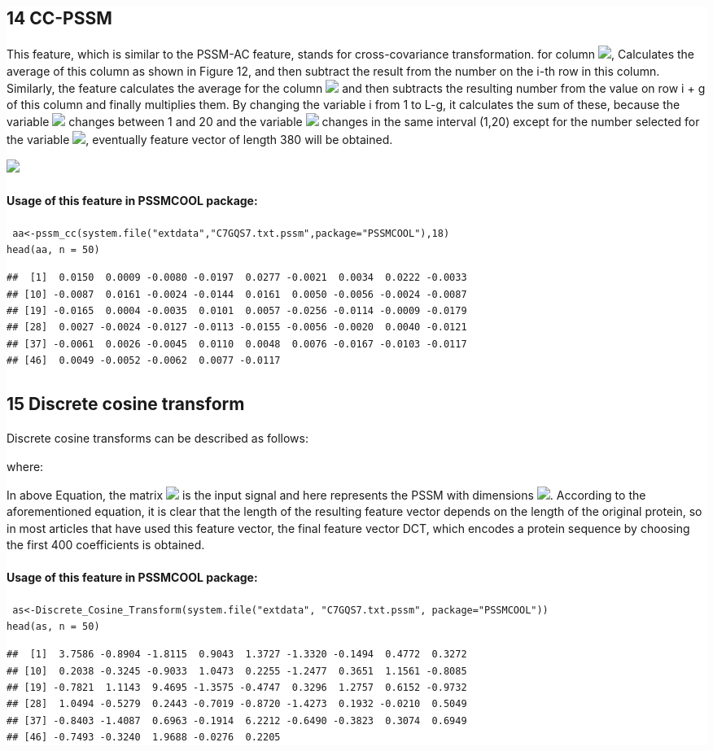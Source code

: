 ## 14 CC-PSSM
<p>This feature, which is similar to the PSSM-AC feature, stands for cross-covariance transformation. for column <img src="https://latex.codecogs.com/svg.latex?%5Cinline%20%5Cboldsymbol%7Bj_1%7D">, Calculates the average of this column as shown in Figure 12, and then subtract the result from the number on the i-th row in this column. Similarly, the feature calculates the average for the column <img src="https://latex.codecogs.com/svg.latex?%5Cinline%20%5Cboldsymbol%7Bj_2%7D"> and then subtracts the resulting number from the value on row i + g of this column and finally multiplies them. By changing the variable i from 1 to L-g, it calculates the sum of these, because the variable <img src="https://latex.codecogs.com/svg.latex?%5Cinline%20%5Cboldsymbol%7Bj_1%7D"> changes between 1 and 20 and the variable <img src="https://latex.codecogs.com/svg.latex?%5Cinline%20%5Cboldsymbol%7Bj_2%7D"> changes in the same interval (1,20) except for the number selected for the variable <img src="https://latex.codecogs.com/svg.latex?%5Cinline%20%5Cboldsymbol%7Bj_1%7D">, eventually feature vector of length 380 will be obtained. </p>

![](vignettes/figures/screens/cc-pssm1.JPG)

![CC-PSSM_{j1,j2}=\sum_{i=1}^{L-g}(P_{i,j1}-\overline {P_{j1}})(P_{i+g,j2}-\overline {P_{j2}})\\
1\leq j1,j2\leq 20](https://latex.codecogs.com/svg.latex?%5Clarge%20CC-PSSM_%7Bj1%2Cj2%7D%3D%5Csum_%7Bi%3D1%7D%5E%7BL-g%7D%28P_%7Bi%2Cj1%7D-%5Coverline%20%7BP_%7Bj1%7D%7D%29%28P_%7Bi&plus;g%2Cj2%7D-%5Coverline%20%7BP_%7Bj2%7D%7D%29%5C%5C%201%5Cleq%20j1%2Cj2%5Cleq%2020)

#### Usage of this feature in PSSMCOOL package:
```
 aa<-pssm_cc(system.file("extdata","C7GQS7.txt.pssm",package="PSSMCOOL"),18)
head(aa, n = 50)
```
```
##  [1]  0.0150  0.0009 -0.0080 -0.0197  0.0277 -0.0021  0.0034  0.0222 -0.0033
## [10] -0.0087  0.0161 -0.0024 -0.0144  0.0161  0.0050 -0.0056 -0.0024 -0.0087
## [19] -0.0165  0.0004 -0.0035  0.0101  0.0057 -0.0256 -0.0114 -0.0009 -0.0179
## [28]  0.0027 -0.0024 -0.0127 -0.0113 -0.0155 -0.0056 -0.0020  0.0040 -0.0121
## [37] -0.0061  0.0026 -0.0045  0.0110  0.0048  0.0076 -0.0167 -0.0103 -0.0117
## [46]  0.0049 -0.0052 -0.0062  0.0077 -0.0117
```

## 15 Discrete cosine transform
<p>Discrete cosine transforms can be described as follows:</p>

![DCT(u,v)=\rho(u)\rho(v)\sum_{x=0}^{M-1}\sum_{y=0}^{N-1}f(x,y)\cos\frac{(2x+1)u\pi}{2M}\cos\frac{(2y+1)v\pi}{2N}\\
0\leq{u}\leq{M-1} \quad ,0\leq{v}\leq{N-1}](https://latex.codecogs.com/svg.latex?%5Clarge%20DCT%28u%2Cv%29%3D%5Crho%28u%29%5Crho%28v%29%5Csum_%7Bx%3D0%7D%5E%7BM-1%7D%5Csum_%7By%3D0%7D%5E%7BN-1%7Df%28x%2Cy%29%5Ccos%5Cfrac%7B%282x&plus;1%29u%5Cpi%7D%7B2M%7D%5Ccos%5Cfrac%7B%282y&plus;1%29v%5Cpi%7D%7B2N%7D%5C%5C%200%5Cleq%7Bu%7D%5Cleq%7BM-1%7D%20%5Cquad%20%2C0%5Cleq%7Bv%7D%5Cleq%7BN-1%7D)

<p> where:</p>

![\rho(u)=\left\{\begin{array}{ll}\sqrt{\frac{1}{M}} &  u=0\\ 
\sqrt{\frac{2}{M}} & 1\leq{u}\leq{M-1}\end{array}\right.\\
\rho(v)=\left\{\begin{array}{ll}\sqrt{\frac{1}{N}} & v=0\\ 
\sqrt{\frac{2}{N}} & 1\leq{v}\leq{N-1}\end{array}\right.](https://latex.codecogs.com/svg.latex?%5Clarge%20%5Crho%28u%29%3D%5Cleft%5C%7B%5Cbegin%7Barray%7D%7Bll%7D%5Csqrt%7B%5Cfrac%7B1%7D%7BM%7D%7D%20%26%20u%3D0%5C%5C%20%5Csqrt%7B%5Cfrac%7B2%7D%7BM%7D%7D%20%26%201%5Cleq%7Bu%7D%5Cleq%7BM-1%7D%5Cend%7Barray%7D%5Cright.%5C%5C%20%5Crho%28v%29%3D%5Cleft%5C%7B%5Cbegin%7Barray%7D%7Bll%7D%5Csqrt%7B%5Cfrac%7B1%7D%7BN%7D%7D%20%26%20v%3D0%5C%5C%20%5Csqrt%7B%5Cfrac%7B2%7D%7BN%7D%7D%20%26%201%5Cleq%7Bv%7D%5Cleq%7BN-1%7D%5Cend%7Barray%7D%5Cright.)

<p> In above Equation, the matrix <img src="https://latex.codecogs.com/svg.latex?%5Cinline%20%5Cboldsymbol%7Bf%28x%2Cy%29%5Cin%20P%5E%7BN%5Ctimes%20M%7D%7D"> is the input signal and here represents the PSSM with dimensions <img src="https://latex.codecogs.com/svg.latex?%5Cinline%20%5Cboldsymbol%7BN%5Ctimes%2020%7D">. According to the aforementioned equation, it is clear that the length of the resulting feature vector depends on the length of the original protein, so in most articles that have used this feature vector, the final feature vector DCT, which encodes a protein sequence by choosing the first 400 coefficients is obtained.</p>

#### Usage of this feature in PSSMCOOL package:
```
 as<-Discrete_Cosine_Transform(system.file("extdata", "C7GQS7.txt.pssm", package="PSSMCOOL"))
head(as, n = 50)
```
```
##  [1]  3.7586 -0.8904 -1.8115  0.9043  1.3727 -1.3320 -0.1494  0.4772  0.3272
## [10]  0.2038 -0.3245 -0.9033  1.0473  0.2255 -1.2477  0.3651  1.1561 -0.8085
## [19] -0.7821  1.1143  9.4695 -1.3575 -0.4747  0.3296  1.2757  0.6152 -0.9732
## [28]  1.0494 -0.5279  0.2443 -0.7019 -0.8720 -1.4273  0.1932 -0.0210  0.5049
## [37] -0.8403 -1.4087  0.6963 -0.1914  6.2212 -0.6490 -0.3823  0.3074  0.6949
## [46] -0.7493 -0.3240  1.9688 -0.0276  0.2205
```
